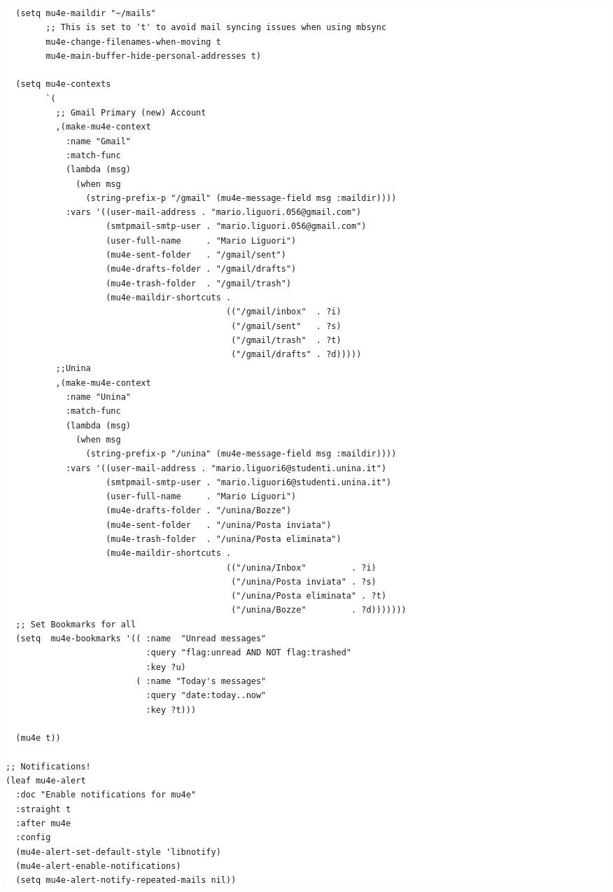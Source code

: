 ```emacs-lisp
  (setq mu4e-maildir "~/mails"
        ;; This is set to 't' to avoid mail syncing issues when using mbsync
        mu4e-change-filenames-when-moving t
        mu4e-main-buffer-hide-personal-addresses t)

  (setq mu4e-contexts
        `(
          ;; Gmail Primary (new) Account
          ,(make-mu4e-context
            :name "Gmail"
            :match-func
            (lambda (msg)
              (when msg
                (string-prefix-p "/gmail" (mu4e-message-field msg :maildir))))
            :vars '((user-mail-address . "mario.liguori.056@gmail.com")
                    (smtpmail-smtp-user . "mario.liguori.056@gmail.com")
                    (user-full-name     . "Mario Liguori")
                    (mu4e-sent-folder   . "/gmail/sent")
                    (mu4e-drafts-folder . "/gmail/drafts")
                    (mu4e-trash-folder  . "/gmail/trash")
                    (mu4e-maildir-shortcuts .
                                            (("/gmail/inbox"  . ?i)
                                             ("/gmail/sent"   . ?s)
                                             ("/gmail/trash"  . ?t)
                                             ("/gmail/drafts" . ?d)))))
          ;;Unina
          ,(make-mu4e-context
            :name "Unina"
            :match-func
            (lambda (msg)
              (when msg
                (string-prefix-p "/unina" (mu4e-message-field msg :maildir))))
            :vars '((user-mail-address . "mario.liguori6@studenti.unina.it")
                    (smtpmail-smtp-user . "mario.liguori6@studenti.unina.it")
                    (user-full-name     . "Mario Liguori")
                    (mu4e-drafts-folder . "/unina/Bozze")
                    (mu4e-sent-folder   . "/unina/Posta inviata")
                    (mu4e-trash-folder  . "/unina/Posta eliminata")
                    (mu4e-maildir-shortcuts .
                                            (("/unina/Inbox"         . ?i)
                                             ("/unina/Posta inviata" . ?s)
                                             ("/unina/Posta eliminata" . ?t)
                                             ("/unina/Bozze"         . ?d)))))))
  ;; Set Bookmarks for all
  (setq  mu4e-bookmarks '(( :name  "Unread messages"
                            :query "flag:unread AND NOT flag:trashed"
                            :key ?u)
                          ( :name "Today's messages"
                            :query "date:today..now"
                            :key ?t)))

  (mu4e t))

;; Notifications!
(leaf mu4e-alert
  :doc "Enable notifications for mu4e"
  :straight t
  :after mu4e
  :config
  (mu4e-alert-set-default-style 'libnotify)
  (mu4e-alert-enable-notifications)
  (setq mu4e-alert-notify-repeated-mails nil))

```